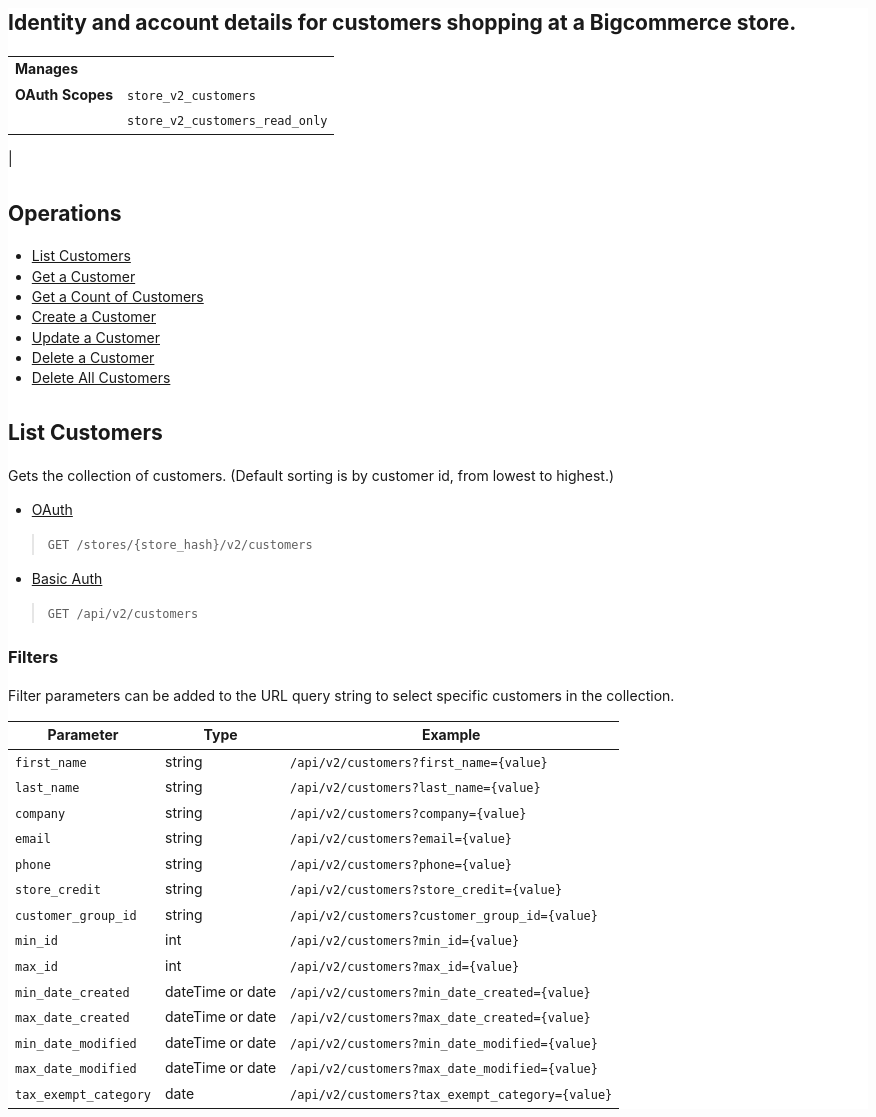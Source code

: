 ## Identity and account details for customers shopping at a Bigcommerce store.

|||
|---|---|
| **Manages** |
| **OAuth Scopes** | `store_v2_customers`
||`store_v2_customers_read_only`
 |

## Operations

*   [List Customers](#list-customers)
*   [Get a Customer](#get-a-customer)
*   [Get a Count of Customers](#get-a-count-of-customers)
*   [Create a Customer](#create-a-customer)
*   [Update a Customer](#update-a-customer)
*   [Delete a Customer](#delete-a-customer)
*   [Delete All Customers](#delete-all-customers)

## List Customers

Gets the collection of customers. (Default sorting is by customer id, from lowest to highest.)


*   [OAuth](#list-customers-oauth)
>`GET /stores/{store_hash}/v2/customers`
*   [Basic Auth](#list-customers-basic)
>`GET /api/v2/customers`


### Filters

Filter parameters can be added to the URL query string to select specific customers in the collection.

| Parameter | Type | Example |
| --- | --- | --- |
| `first_name` | string | `/api/v2/customers?first_name={value}` |
| `last_name` | string | `/api/v2/customers?last_name={value}` |
| `company` | string | `/api/v2/customers?company={value}` |
| `email` | string | `/api/v2/customers?email={value}` |
| `phone` | string | `/api/v2/customers?phone={value}` |
| `store_credit` | string | `/api/v2/customers?store_credit={value}` |
| `customer_group_id` | string | `/api/v2/customers?customer_group_id={value}` |
| `min_id` | int | `/api/v2/customers?min_id={value}` |
| `max_id` | int | `/api/v2/customers?max_id={value}` |
| `min_date_created` | dateTime or date | `/api/v2/customers?min_date_created={value}` |
| `max_date_created` | dateTime or date | `/api/v2/customers?max_date_created={value}` |
| `min_date_modified` | dateTime or date | `/api/v2/customers?min_date_modified={value}` |
| `max_date_modified` | dateTime or date | `/api/v2/customers?max_date_modified={value}` |
| `tax_exempt_category` | date | `/api/v2/customers?tax_exempt_category={value}` |